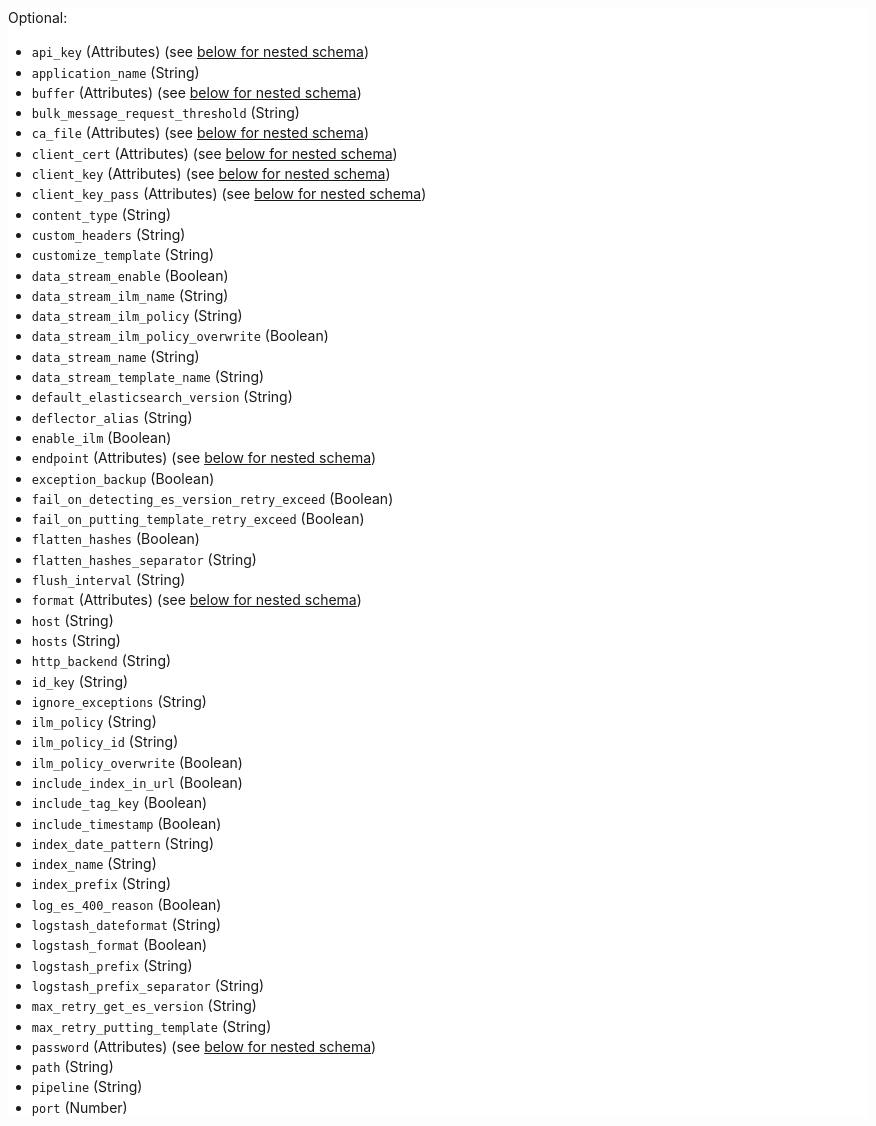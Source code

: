 Optional:

- `api_key` (Attributes) (see [below for nested schema](#nestedatt--spec--aws_elasticsearch--api_key))
- `application_name` (String)
- `buffer` (Attributes) (see [below for nested schema](#nestedatt--spec--aws_elasticsearch--buffer))
- `bulk_message_request_threshold` (String)
- `ca_file` (Attributes) (see [below for nested schema](#nestedatt--spec--aws_elasticsearch--ca_file))
- `client_cert` (Attributes) (see [below for nested schema](#nestedatt--spec--aws_elasticsearch--client_cert))
- `client_key` (Attributes) (see [below for nested schema](#nestedatt--spec--aws_elasticsearch--client_key))
- `client_key_pass` (Attributes) (see [below for nested schema](#nestedatt--spec--aws_elasticsearch--client_key_pass))
- `content_type` (String)
- `custom_headers` (String)
- `customize_template` (String)
- `data_stream_enable` (Boolean)
- `data_stream_ilm_name` (String)
- `data_stream_ilm_policy` (String)
- `data_stream_ilm_policy_overwrite` (Boolean)
- `data_stream_name` (String)
- `data_stream_template_name` (String)
- `default_elasticsearch_version` (String)
- `deflector_alias` (String)
- `enable_ilm` (Boolean)
- `endpoint` (Attributes) (see [below for nested schema](#nestedatt--spec--aws_elasticsearch--endpoint))
- `exception_backup` (Boolean)
- `fail_on_detecting_es_version_retry_exceed` (Boolean)
- `fail_on_putting_template_retry_exceed` (Boolean)
- `flatten_hashes` (Boolean)
- `flatten_hashes_separator` (String)
- `flush_interval` (String)
- `format` (Attributes) (see [below for nested schema](#nestedatt--spec--aws_elasticsearch--format))
- `host` (String)
- `hosts` (String)
- `http_backend` (String)
- `id_key` (String)
- `ignore_exceptions` (String)
- `ilm_policy` (String)
- `ilm_policy_id` (String)
- `ilm_policy_overwrite` (Boolean)
- `include_index_in_url` (Boolean)
- `include_tag_key` (Boolean)
- `include_timestamp` (Boolean)
- `index_date_pattern` (String)
- `index_name` (String)
- `index_prefix` (String)
- `log_es_400_reason` (Boolean)
- `logstash_dateformat` (String)
- `logstash_format` (Boolean)
- `logstash_prefix` (String)
- `logstash_prefix_separator` (String)
- `max_retry_get_es_version` (String)
- `max_retry_putting_template` (String)
- `password` (Attributes) (see [below for nested schema](#nestedatt--spec--aws_elasticsearch--password))
- `path` (String)
- `pipeline` (String)
- `port` (Number)